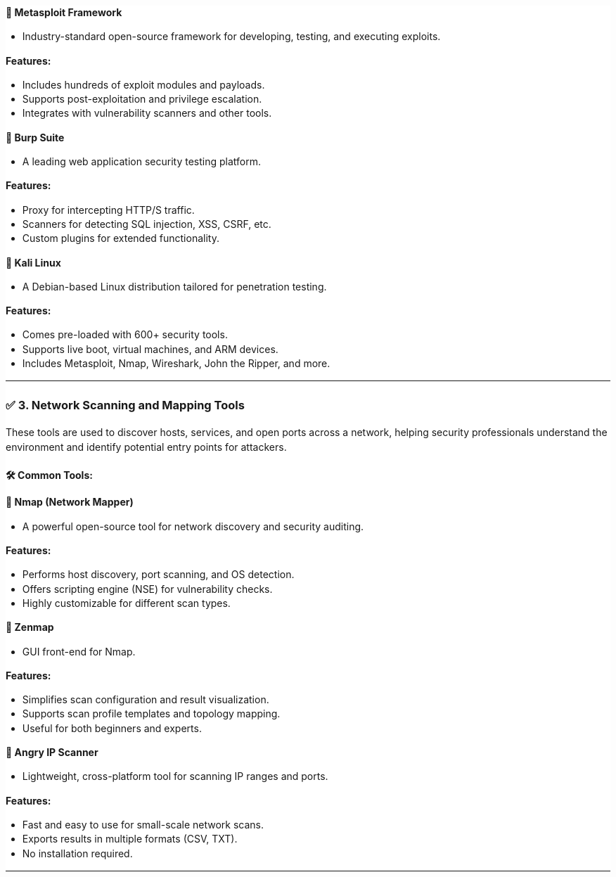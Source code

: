 **🔹 Metasploit Framework**
- Industry-standard open-source framework for developing, testing, and executing exploits.

**Features:**
- Includes hundreds of exploit modules and payloads.
- Supports post-exploitation and privilege escalation.
- Integrates with vulnerability scanners and other tools.

**🔹 Burp Suite**
- A leading web application security testing platform.

**Features:**
- Proxy for intercepting HTTP/S traffic.
- Scanners for detecting SQL injection, XSS, CSRF, etc.
- Custom plugins for extended functionality.

**🔹 Kali Linux**
- A Debian-based Linux distribution tailored for penetration testing.

**Features:**
- Comes pre-loaded with 600+ security tools.
- Supports live boot, virtual machines, and ARM devices.
- Includes Metasploit, Nmap, Wireshark, John the Ripper, and more.

---

### ✅ 3. Network Scanning and Mapping Tools

These tools are used to discover hosts, services, and open ports across a network, helping security professionals understand the environment and identify potential entry points for attackers.

#### 🛠 Common Tools:

**🔹 Nmap (Network Mapper)**
- A powerful open-source tool for network discovery and security auditing.

**Features:**
- Performs host discovery, port scanning, and OS detection.
- Offers scripting engine (NSE) for vulnerability checks.
- Highly customizable for different scan types.

**🔹 Zenmap**
- GUI front-end for Nmap.

**Features:**
- Simplifies scan configuration and result visualization.
- Supports scan profile templates and topology mapping.
- Useful for both beginners and experts.

**🔹 Angry IP Scanner**
- Lightweight, cross-platform tool for scanning IP ranges and ports.

**Features:**
- Fast and easy to use for small-scale network scans.
- Exports results in multiple formats (CSV, TXT).
- No installation required.

---